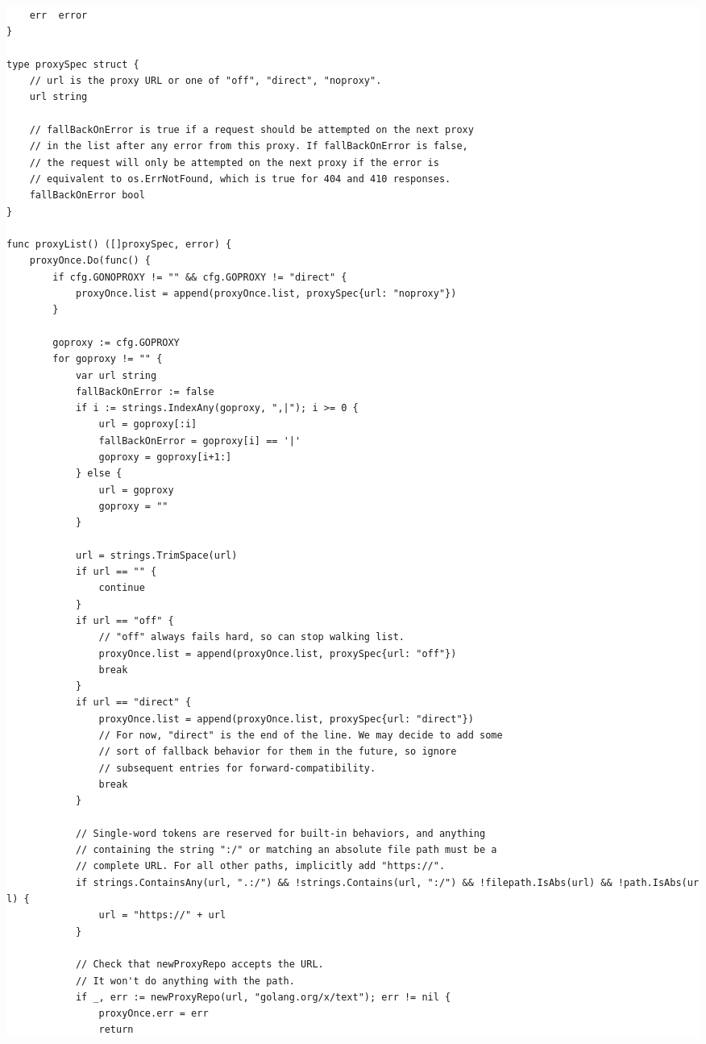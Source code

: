 ```
	err  error
}

type proxySpec struct {
	// url is the proxy URL or one of "off", "direct", "noproxy".
	url string

	// fallBackOnError is true if a request should be attempted on the next proxy
	// in the list after any error from this proxy. If fallBackOnError is false,
	// the request will only be attempted on the next proxy if the error is
	// equivalent to os.ErrNotFound, which is true for 404 and 410 responses.
	fallBackOnError bool
}

func proxyList() ([]proxySpec, error) {
	proxyOnce.Do(func() {
		if cfg.GONOPROXY != "" && cfg.GOPROXY != "direct" {
			proxyOnce.list = append(proxyOnce.list, proxySpec{url: "noproxy"})
		}

		goproxy := cfg.GOPROXY
		for goproxy != "" {
			var url string
			fallBackOnError := false
			if i := strings.IndexAny(goproxy, ",|"); i >= 0 {
				url = goproxy[:i]
				fallBackOnError = goproxy[i] == '|'
				goproxy = goproxy[i+1:]
			} else {
				url = goproxy
				goproxy = ""
			}

			url = strings.TrimSpace(url)
			if url == "" {
				continue
			}
			if url == "off" {
				// "off" always fails hard, so can stop walking list.
				proxyOnce.list = append(proxyOnce.list, proxySpec{url: "off"})
				break
			}
			if url == "direct" {
				proxyOnce.list = append(proxyOnce.list, proxySpec{url: "direct"})
				// For now, "direct" is the end of the line. We may decide to add some
				// sort of fallback behavior for them in the future, so ignore
				// subsequent entries for forward-compatibility.
				break
			}

			// Single-word tokens are reserved for built-in behaviors, and anything
			// containing the string ":/" or matching an absolute file path must be a
			// complete URL. For all other paths, implicitly add "https://".
			if strings.ContainsAny(url, ".:/") && !strings.Contains(url, ":/") && !filepath.IsAbs(url) && !path.IsAbs(url) {
				url = "https://" + url
			}

			// Check that newProxyRepo accepts the URL.
			// It won't do anything with the path.
			if _, err := newProxyRepo(url, "golang.org/x/text"); err != nil {
				proxyOnce.err = err
				return
```